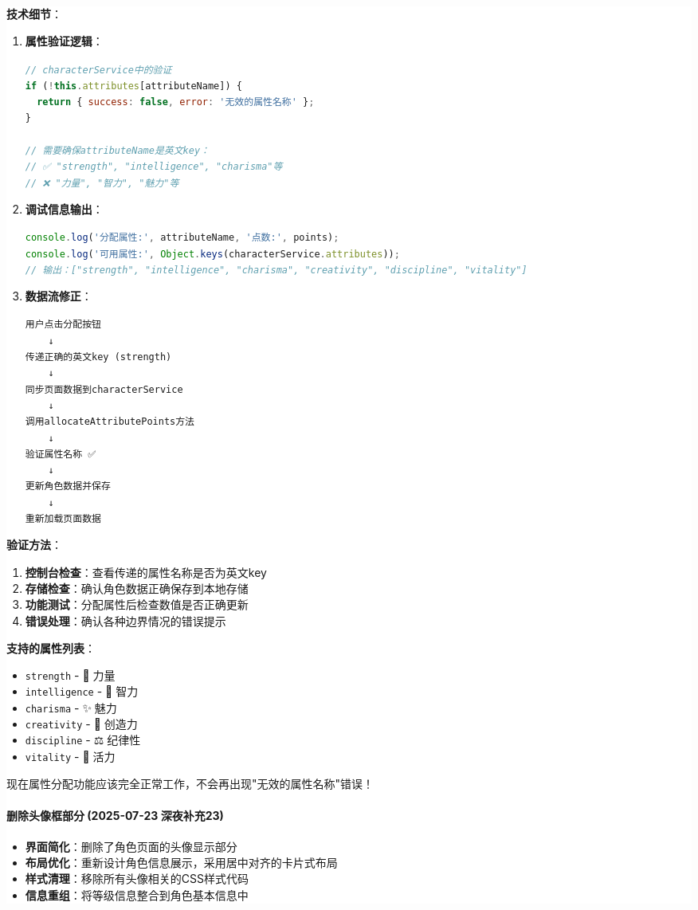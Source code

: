 **技术细节**：

1. **属性验证逻辑**：
   ```javascript
   // characterService中的验证
   if (!this.attributes[attributeName]) {
     return { success: false, error: '无效的属性名称' };
   }

   // 需要确保attributeName是英文key：
   // ✅ "strength", "intelligence", "charisma"等
   // ❌ "力量", "智力", "魅力"等
   ```

2. **调试信息输出**：
   ```javascript
   console.log('分配属性:', attributeName, '点数:', points);
   console.log('可用属性:', Object.keys(characterService.attributes));
   // 输出：["strength", "intelligence", "charisma", "creativity", "discipline", "vitality"]
   ```

3. **数据流修正**：
   ```
   用户点击分配按钮
       ↓
   传递正确的英文key (strength)
       ↓
   同步页面数据到characterService
       ↓
   调用allocateAttributePoints方法
       ↓
   验证属性名称 ✅
       ↓
   更新角色数据并保存
       ↓
   重新加载页面数据
   ```

**验证方法**：
1. **控制台检查**：查看传递的属性名称是否为英文key
2. **存储检查**：确认角色数据正确保存到本地存储
3. **功能测试**：分配属性后检查数值是否正确更新
4. **错误处理**：确认各种边界情况的错误提示

**支持的属性列表**：
- `strength` - 💪 力量
- `intelligence` - 🧠 智力
- `charisma` - ✨ 魅力
- `creativity` - 🎨 创造力
- `discipline` - ⚖️ 纪律性
- `vitality` - 🌟 活力

现在属性分配功能应该完全正常工作，不会再出现"无效的属性名称"错误！

#### 删除头像框部分 (2025-07-23 深夜补充23)
- **界面简化**：删除了角色页面的头像显示部分
- **布局优化**：重新设计角色信息展示，采用居中对齐的卡片式布局
- **样式清理**：移除所有头像相关的CSS样式代码
- **信息重组**：将等级信息整合到角色基本信息中
